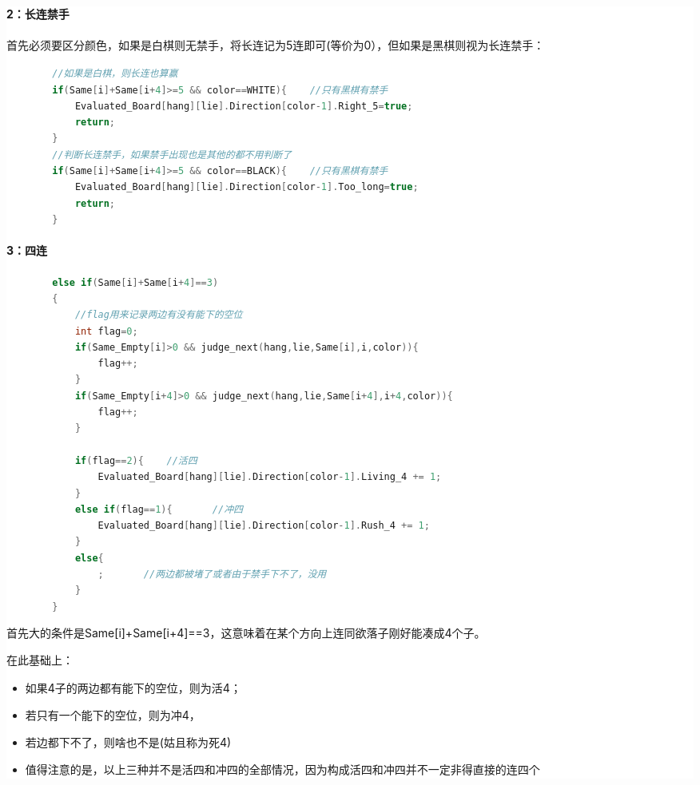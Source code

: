 
#### 2：长连禁手

首先必须要区分颜色，如果是白棋则无禁手，将长连记为5连即可(等价为0），但如果是黑棋则视为长连禁手：

```c
        //如果是白棋，则长连也算赢 
        if(Same[i]+Same[i+4]>=5 && color==WHITE){    //只有黑棋有禁手
            Evaluated_Board[hang][lie].Direction[color-1].Right_5=true;
            return;
        }
        //判断长连禁手，如果禁手出现也是其他的都不用判断了
        if(Same[i]+Same[i+4]>=5 && color==BLACK){    //只有黑棋有禁手
            Evaluated_Board[hang][lie].Direction[color-1].Too_long=true;
            return;
        }
```

#### 3：四连

```c
        else if(Same[i]+Same[i+4]==3)
        {
            //flag用来记录两边有没有能下的空位
            int flag=0;
            if(Same_Empty[i]>0 && judge_next(hang,lie,Same[i],i,color)){
                flag++;
            }
            if(Same_Empty[i+4]>0 && judge_next(hang,lie,Same[i+4],i+4,color)){
                flag++;
            }

            if(flag==2){    //活四
                Evaluated_Board[hang][lie].Direction[color-1].Living_4 += 1;
            }
            else if(flag==1){       //冲四
                Evaluated_Board[hang][lie].Direction[color-1].Rush_4 += 1;
            }
            else{
                ;       //两边都被堵了或者由于禁手下不了，没用
            }
        }
```

首先大的条件是Same[i]+Same[i+4]==3，这意味着在某个方向上连同欲落子刚好能凑成4个子。

在此基础上：

* 如果4子的两边都有能下的空位，则为活4；

* 若只有一个能下的空位，则为冲4，

* 若边都下不了，则啥也不是(姑且称为死4)

* 值得注意的是，以上三种并不是活四和冲四的全部情况，因为构成活四和冲四并不一定非得直接的连四个
